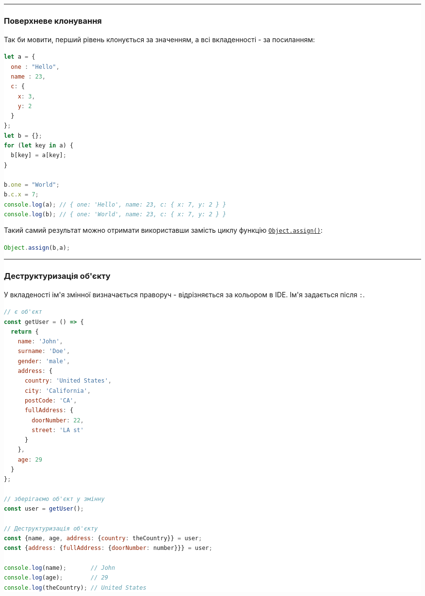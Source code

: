 ***

### Поверхневе клонування
Так би мовити, перший рівень клонується за значенням, а всі вкладенності - за посиланням:
```js
let a = {
  one : "Hello",
  name : 23,
  c: {
    x: 3,
    y: 2
  }
};
let b = {};
for (let key in a) {
  b[key] = a[key];
}

b.one = "World";
b.c.x = 7;
console.log(a); // { one: 'Hello', name: 23, c: { x: 7, y: 2 } }
console.log(b); // { one: 'World', name: 23, c: { x: 7, y: 2 } }
```
Такий самий результат можно отримати використавши замість циклу функцію [`Object.assign()`](https://developer.mozilla.org/ru/docs/Web/JavaScript/Reference/Global_Objects/Object/assign):
```js
Object.assign(b,a);
```

***

### Деструктуризація об'єкту
У вкладеності ім'я змінної визначається праворуч - відрізняється за кольором в IDE.
Ім'я задається після `:`.
```js
// є об'єкт
const getUser = () => {
  return {
    name: 'John',
    surname: 'Doe',
    gender: 'male',
    address: {
      country: 'United States',
      city: 'California',
      postCode: 'CA',
      fullAddress: {
        doorNumber: 22,
        street: 'LA st'
      }
    },
    age: 29
  }
};

// зберігаємо об'єкт у змінну
const user = getUser();

// Деструктуризація об'єкту
const {name, age, address: {country: theCountry}} = user;
const {address: {fullAddress: {doorNumber: number}}} = user;

console.log(name);       // John
console.log(age);        // 29
console.log(theCountry); // United States
```